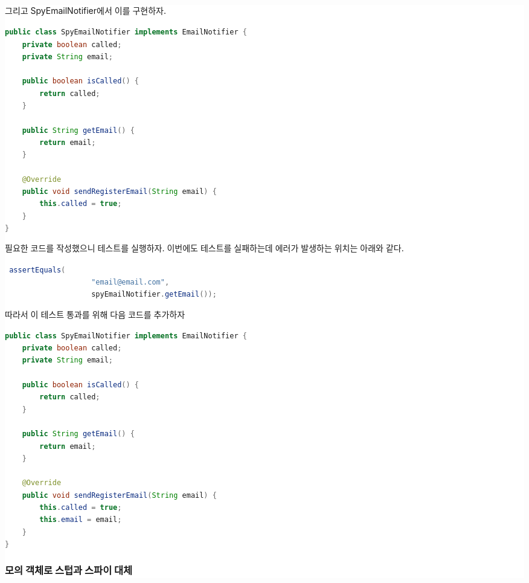 그리고 SpyEmailNotifier에서 이를 구현하자.

```java
public class SpyEmailNotifier implements EmailNotifier {
    private boolean called;
    private String email;

    public boolean isCalled() {
        return called;
    }

    public String getEmail() {
        return email;
    }

    @Override
    public void sendRegisterEmail(String email) {
        this.called = true;
    }
}
```

필요한 코드를 작성했으니 테스트를 실행하자. 이번에도 테스트를 실패하는데 에러가 발생하는 위치는 아래와 같다.

```java
 assertEquals(
                    "email@email.com",
                    spyEmailNotifier.getEmail());
```

따라서 이 테스트 통과를 위해 다음 코드를 추가하자

```java
public class SpyEmailNotifier implements EmailNotifier {
    private boolean called;
    private String email;

    public boolean isCalled() {
        return called;
    }

    public String getEmail() {
        return email;
    }

    @Override
    public void sendRegisterEmail(String email) {
        this.called = true;
      	this.email = email;
    }
}
```

### 모의 객체로 스텁과 스파이 대체
